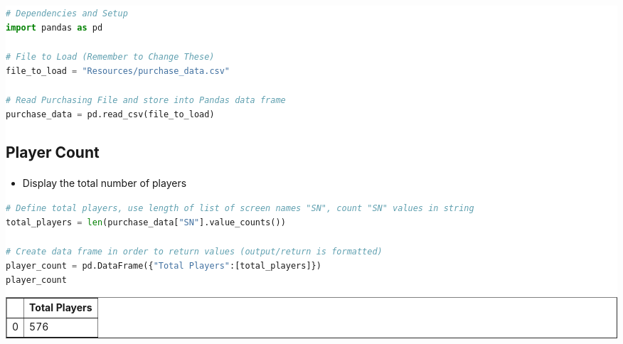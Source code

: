 ```python
# Dependencies and Setup
import pandas as pd

# File to Load (Remember to Change These)
file_to_load = "Resources/purchase_data.csv"

# Read Purchasing File and store into Pandas data frame
purchase_data = pd.read_csv(file_to_load)

```

## Player Count

* Display the total number of players



```python
# Define total players, use length of list of screen names "SN", count "SN" values in string
total_players = len(purchase_data["SN"].value_counts())

# Create data frame in order to return values (output/return is formatted)
player_count = pd.DataFrame({"Total Players":[total_players]})
player_count

```




<div>
<style scoped>
    .dataframe tbody tr th:only-of-type {
        vertical-align: middle;
    }

    .dataframe tbody tr th {
        vertical-align: top;
    }

    .dataframe thead th {
        text-align: right;
    }
</style>
<table border="1" class="dataframe">
  <thead>
    <tr style="text-align: right;">
      <th></th>
      <th>Total Players</th>
    </tr>
  </thead>
  <tbody>
    <tr>
      <td>0</td>
      <td>576</td>
    </tr>
  </tbody>
</table>
</div>
